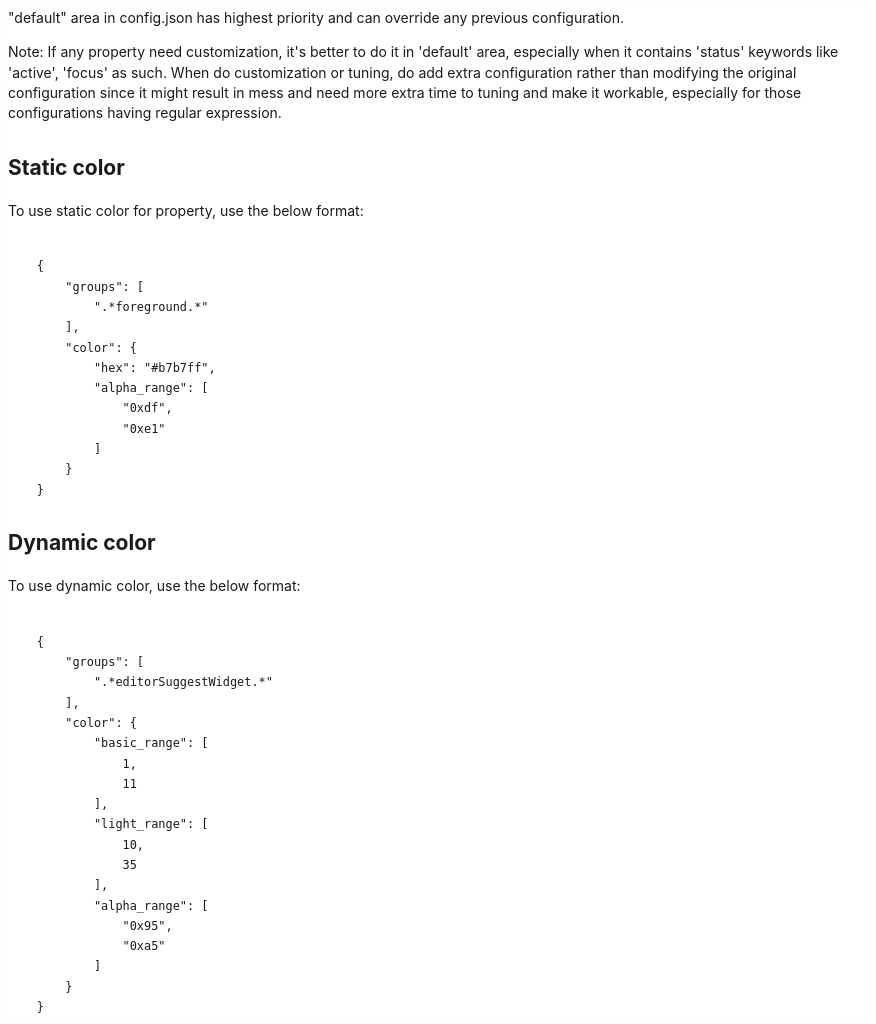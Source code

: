 "default" area in config.json has highest priority and can override any
previous configuration.

Note: If any property need customization, it's better to do it in 'default'
area, especially when it contains 'status' keywords like 'active', 'focus' as
such. When do customization or tuning, do add extra configuration rather than
modifying the original configuration since it might result in mess and need
more extra time to tuning and make it workable, especially for those
configurations having regular expression.

## Static color

To use static color for property, use the below format:

```

    {
        "groups": [
            ".*foreground.*"
        ],
        "color": {
            "hex": "#b7b7ff",
            "alpha_range": [
                "0xdf",
                "0xe1"
            ]
        }
    }

```

## Dynamic color

To use dynamic color, use the below format:

```

    {
        "groups": [
            ".*editorSuggestWidget.*"
        ],
        "color": {
            "basic_range": [
                1,
                11
            ],
            "light_range": [
                10,
                35
            ],
            "alpha_range": [
                "0x95",
                "0xa5"
            ]
        }
    }

```
